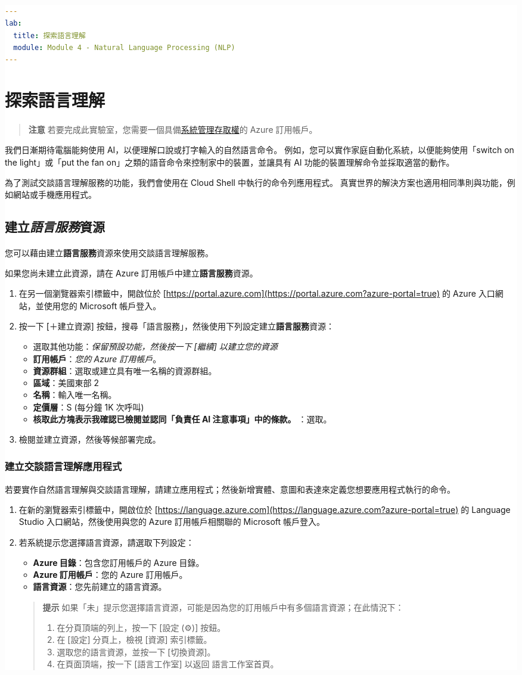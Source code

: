 ```yaml
---
lab:
  title: 探索語言理解
  module: Module 4 - Natural Language Processing (NLP)
---
```


# <a name="explore-language-understanding"></a>探索語言理解

> **注意** 若要完成此實驗室，您需要一個具備[系統管理存取權](https://azure.microsoft.com/free?azure-portal=true)的 Azure 訂用帳戶。

我們日漸期待電腦能夠使用 AI，以便理解口說或打字輸入的自然語言命令。 例如，您可以實作家庭自動化系統，以便能夠使用「switch on the light」或「put the fan on」之類的語音命令來控制家中的裝置，並讓具有 AI 功能的裝置理解命令並採取適當的動作。

為了測試交談語言理解服務的功能，我們會使用在 Cloud Shell 中執行的命令列應用程式。 真實世界的解決方案也適用相同準則與功能，例如網站或手機應用程式。

## <a name="create-a-language-service-resource"></a>建立*語言服務*資源

您可以藉由建立**語言服務**資源來使用交談語言理解服務。

如果您尚未建立此資源，請在 Azure 訂用帳戶中建立**語言服務**資源。

1. 在另一個瀏覽器索引標籤中，開啟位於 [https://portal.azure.com](https://portal.azure.com?azure-portal=true) 的 Azure 入口網站，並使用您的 Microsoft 帳戶登入。

1. 按一下 [&#65291;建立資源] 按鈕，搜尋「語言服務」，然後使用下列設定建立**語言服務**資源：
    - 選取其他功能：*保留預設功能，然後按一下 [繼續] 以建立您的資源*  
    - **訂用帳戶**：*您的 Azure 訂用帳戶*。
    - **資源群組**：選取或建立具有唯一名稱的資源群組。
    - **區域**：美國東部 2
    - **名稱**：輸入唯一名稱。
    - **定價層**：S (每分鐘 1K 次呼叫)
    - **核取此方塊表示我確認已檢閱並認同「負責任 AI 注意事項」中的條款。** ：選取。

1. 檢閱並建立資源，然後等候部署完成。

### <a name="create-a-conversational-language-understanding-app"></a>建立交談語言理解應用程式

若要實作自然語言理解與交談語言理解，請建立應用程式；然後新增實體、意圖和表達來定義您想要應用程式執行的命令。

1. 在新的瀏覽器索引標籤中，開啟位於 [https://language.azure.com](https://language.azure.com?azure-portal=true) 的 Language Studio 入口網站，然後使用與您的 Azure 訂用帳戶相關聯的 Microsoft 帳戶登入。

1. 若系統提示您選擇語言資源，請選取下列設定：
    - **Azure 目錄**：包含您訂用帳戶的 Azure 目錄。
    - **Azure 訂用帳戶**：您的 Azure 訂用帳戶。
    - **語言資源**：您先前建立的語言資源。

    >**提示** 如果「未」提示您選擇語言資源，可能是因為您的訂用帳戶中有多個語言資源；在此情況下：
    >1. 在分頁頂端的列上，按一下 [設定 (&#9881;)] 按鈕。
    >1. 在 [設定] 分頁上，檢視 [資源] 索引標籤。
    >1. 選取您的語言資源，並按一下 [切換資源]。
    >1. 在頁面頂端，按一下 [語言工作室] 以返回 語言工作室首頁。
